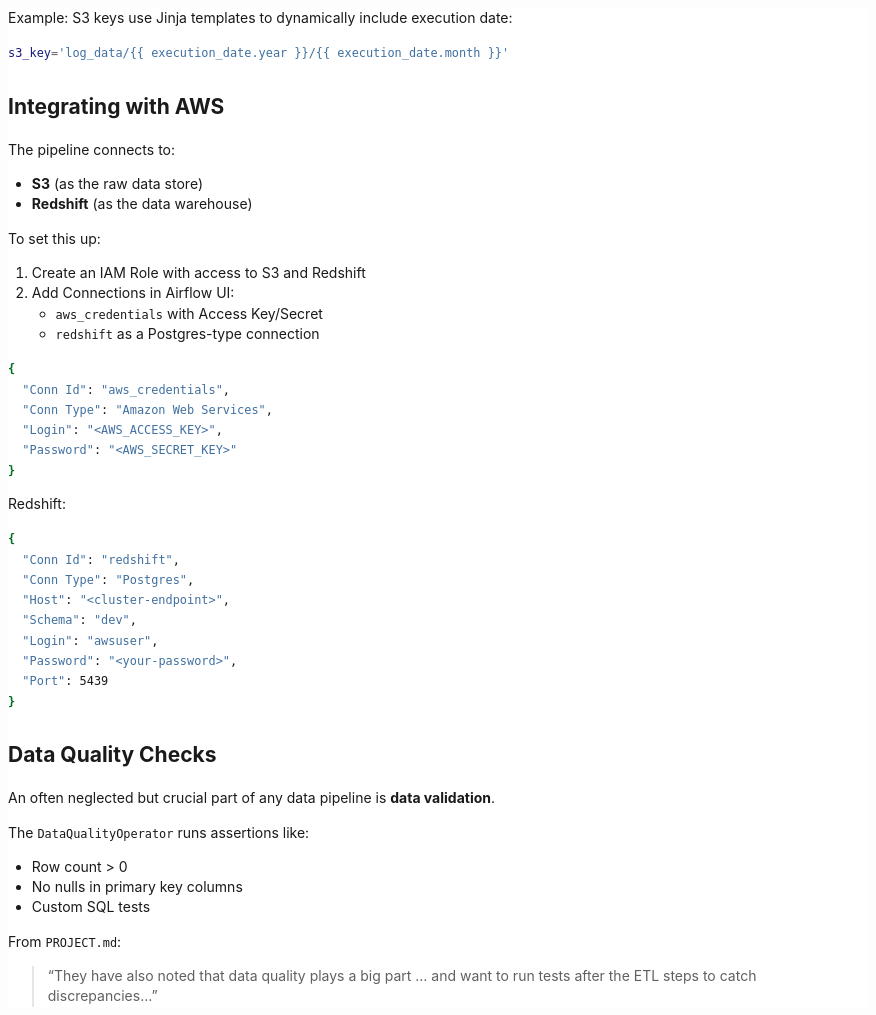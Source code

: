 Example: S3 keys use Jinja templates to dynamically include execution date:

```bash
s3_key='log_data/{{ execution_date.year }}/{{ execution_date.month }}'
```

## Integrating with AWS

The pipeline connects to:

- **S3** (as the raw data store)
- **Redshift** (as the data warehouse)

To set this up:

1. Create an IAM Role with access to S3 and Redshift
2. Add Connections in Airflow UI:
   - `aws_credentials` with Access Key/Secret
   - `redshift` as a Postgres-type connection

```bash
{
  "Conn Id": "aws_credentials",
  "Conn Type": "Amazon Web Services",
  "Login": "<AWS_ACCESS_KEY>",
  "Password": "<AWS_SECRET_KEY>"
}
```

Redshift:

```bash
{
  "Conn Id": "redshift",
  "Conn Type": "Postgres",
  "Host": "<cluster-endpoint>",
  "Schema": "dev",
  "Login": "awsuser",
  "Password": "<your-password>",
  "Port": 5439
}
```

## Data Quality Checks

An often neglected but crucial part of any data pipeline is **data validation**.

The `DataQualityOperator` runs assertions like:

- Row count > 0
- No nulls in primary key columns
- Custom SQL tests

From `PROJECT.md`:

> “They have also noted that data quality plays a big part … and want to run tests after the ETL steps to catch discrepancies…”
